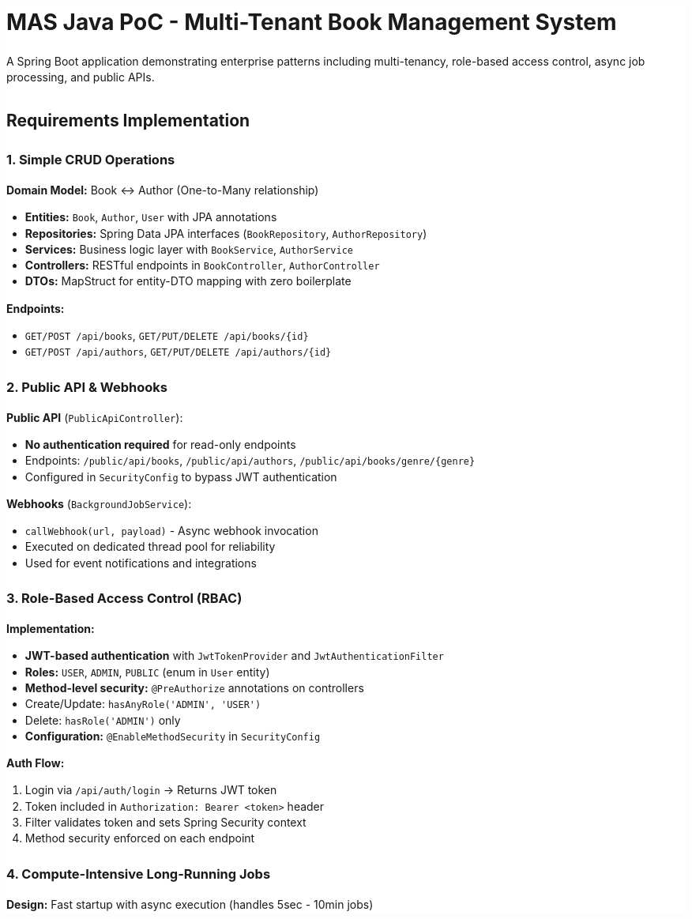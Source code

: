 # MAS Java PoC - Multi-Tenant Book Management System

A Spring Boot application demonstrating enterprise patterns including multi-tenancy, role-based access control, async job processing, and public APIs.

## Requirements Implementation

### 1. Simple CRUD Operations

**Domain Model:** Book ↔ Author (One-to-Many relationship)

- **Entities:** `Book`, `Author`, `User` with JPA annotations
- **Repositories:** Spring Data JPA interfaces (`BookRepository`, `AuthorRepository`)
- **Services:** Business logic layer with `BookService`, `AuthorService`
- **Controllers:** RESTful endpoints in `BookController`, `AuthorController`
- **DTOs:** MapStruct for entity-DTO mapping with zero boilerplate

**Endpoints:**
- `GET/POST /api/books`, `GET/PUT/DELETE /api/books/{id}`
- `GET/POST /api/authors`, `GET/PUT/DELETE /api/authors/{id}`

### 2. Public API & Webhooks

**Public API** (`PublicApiController`):
- **No authentication required** for read-only endpoints
- Endpoints: `/public/api/books`, `/public/api/authors`, `/public/api/books/genre/{genre}`
- Configured in `SecurityConfig` to bypass JWT authentication

**Webhooks** (`BackgroundJobService`):
- `callWebhook(url, payload)` - Async webhook invocation
- Executed on dedicated thread pool for reliability
- Used for event notifications and integrations

### 3. Role-Based Access Control (RBAC)

**Implementation:**
- **JWT-based authentication** with `JwtTokenProvider` and `JwtAuthenticationFilter`
- **Roles:** `USER`, `ADMIN`, `PUBLIC` (enum in `User` entity)
- **Method-level security:** `@PreAuthorize` annotations on controllers
- Create/Update: `hasAnyRole('ADMIN', 'USER')`
- Delete: `hasRole('ADMIN')` only
- **Configuration:** `@EnableMethodSecurity` in `SecurityConfig`

**Auth Flow:**
1. Login via `/api/auth/login` → Returns JWT token
2. Token included in `Authorization: Bearer <token>` header
3. Filter validates token and sets Spring Security context
4. Method security enforced on each endpoint

### 4. Compute-Intensive Long-Running Jobs

**Design:** Fast startup with async execution (handles 5sec - 10min jobs)
